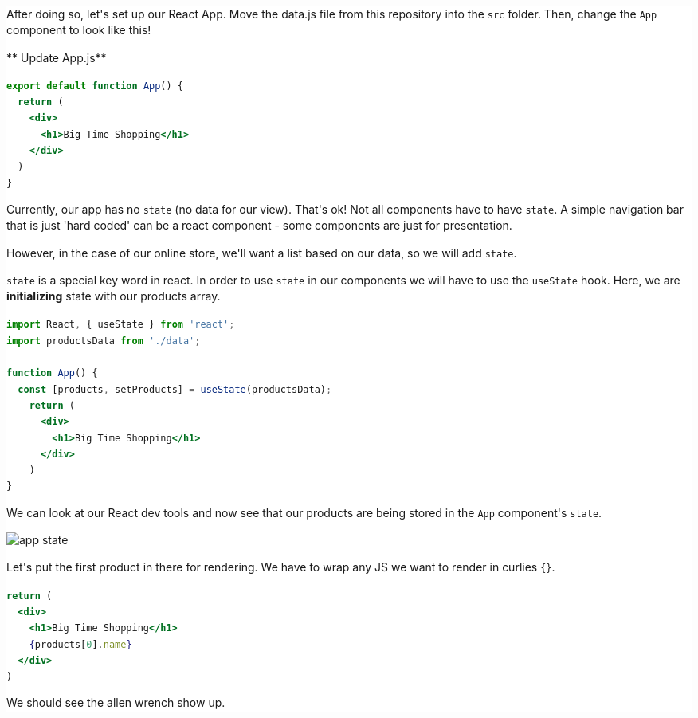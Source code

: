 
After doing so, let's set up our React App. Move the data.js file from this repository into the `src` folder. Then, change the `App` component to look like this!

** Update App.js**

```jsx
export default function App() {
  return (
    <div>
      <h1>Big Time Shopping</h1>
    </div>
  )
}
```



Currently, our app has no `state` (no data for our view). That's ok! Not all components have to have `state`. A simple navigation bar that is just 'hard coded' can be a react component - some components are just for presentation.

However, in the case of our online store, we'll want a list based on our data, so we will add `state`.

`state` is a special key word in react. In order to use `state` in our components we will have to use the `useState` hook. Here, we are __initializing__ state with our products array.


```jsx
import React, { useState } from 'react';
import productsData from './data';

function App() {
  const [products, setProducts] = useState(productsData); 
    return (
      <div>
        <h1>Big Time Shopping</h1>
      </div>
    )
}
```

We can look at our React dev tools and now see that our products are being stored in the `App` component's `state`.

![app state](https://www.dropbox.com/s/vvn9k1s323anv2e/toolsstate.png?dl=1)

Let's put the first product in there for rendering. We have to wrap any JS we want to render in curlies `{}`.

```jsx
return (
  <div>
    <h1>Big Time Shopping</h1>
    {products[0].name}
  </div>
)
```
We should see the allen wrench show up.

